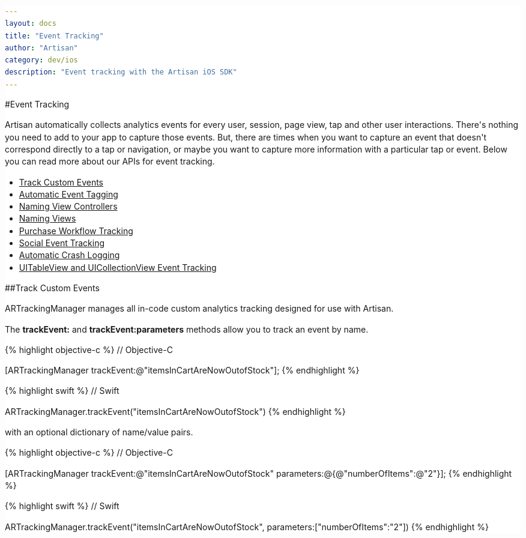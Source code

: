 ```yaml
---
layout: docs
title: "Event Tracking"
author: "Artisan"
category: dev/ios
description: "Event tracking with the Artisan iOS SDK"
---
```

#Event Tracking

Artisan automatically collects analytics events for every user, session, page view, tap and other user interactions. There's nothing you need to add to your app to capture those events. But, there are times when you want to capture an event that doesn't correspond directly to a tap or navigation, or maybe you want to capture more information with a particular tap or event. Below you can read more about our APIs for event tracking.

<ul>
  <li><a href="#trackevent">Track Custom Events</a></li>
  <li><a href="#artisan-event-tags">Automatic Event Tagging</a></li>
  <li><a href="#nameviewcontroller">Naming View Controllers</a></li>
  <li><a href="#nameview">Naming Views</a></li>
  <li><a href="#commerce">Purchase Workflow Tracking</a></li>
  <li><a href="#social">Social Event Tracking</a></li>
  <li><a href="#crashes">Automatic Crash Logging</a></li>
  <li><a href="#table-and-collection-view">UITableView and UICollectionView Event Tracking</a></li>
</ul>

<div id="trackevent"></div>

##Track Custom Events

ARTrackingManager manages all in-code custom analytics tracking designed for use with Artisan.

The **trackEvent:** and **trackEvent:parameters** methods allow you to track an event by name.

{% highlight objective-c %}
// Objective-C

[ARTrackingManager trackEvent:@"itemsInCartAreNowOutofStock"];
{% endhighlight %}

{% highlight swift %}
// Swift

ARTrackingManager.trackEvent("itemsInCartAreNowOutofStock")
{% endhighlight %}

with an optional dictionary of name/value pairs.

{% highlight objective-c %}
// Objective-C

[ARTrackingManager trackEvent:@"itemsInCartAreNowOutofStock" parameters:@{@"numberOfItems":@"2"}];
{% endhighlight %}

{% highlight swift %}
// Swift

ARTrackingManager.trackEvent("itemsInCartAreNowOutofStock", parameters:["numberOfItems":"2"])
{% endhighlight %}

